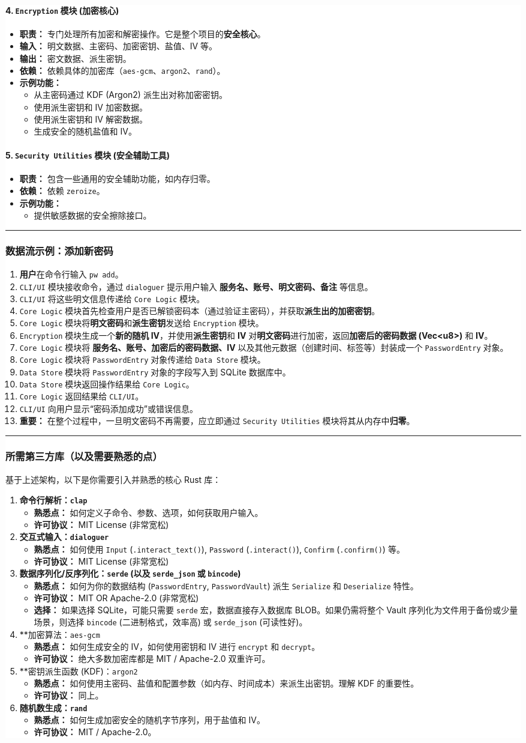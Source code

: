 #### 4\. `Encryption` 模块 (加密核心)

  * **职责：** 专门处理所有加密和解密操作。它是整个项目的**安全核心**。
  * **输入：** 明文数据、主密码、加密密钥、盐值、IV 等。
  * **输出：** 密文数据、派生密钥。
  * **依赖：** 依赖具体的加密库（`aes-gcm`、`argon2`、`rand`）。
  * **示例功能：**
      * 从主密码通过 KDF (Argon2) 派生出对称加密密钥。
      * 使用派生密钥和 IV 加密数据。
      * 使用派生密钥和 IV 解密数据。
      * 生成安全的随机盐值和 IV。

#### 5\. `Security Utilities` 模块 (安全辅助工具)

  * **职责：** 包含一些通用的安全辅助功能，如内存归零。
  * **依赖：** 依赖 `zeroize`。
  * **示例功能：**
      * 提供敏感数据的安全擦除接口。

-----

### 数据流示例：添加新密码

1.  **用户**在命令行输入 `pw add`。
2.  `CLI/UI` 模块接收命令，通过 `dialoguer` 提示用户输入 **服务名、账号、明文密码、备注** 等信息。
3.  `CLI/UI` 将这些明文信息传递给 `Core Logic` 模块。
4.  `Core Logic` 模块首先检查用户是否已解锁密码本（通过验证主密码），并获取**派生出的加密密钥**。
5.  `Core Logic` 模块将**明文密码**和**派生密钥**发送给 `Encryption` 模块。
6.  `Encryption` 模块生成一个**新的随机 IV**，并使用**派生密钥**和 **IV** 对**明文密码**进行加密，返回**加密后的密码数据 (Vec\<u8\>)** 和 **IV**。
7.  `Core Logic` 模块将 **服务名、账号、加密后的密码数据、IV** 以及其他元数据（创建时间、标签等）封装成一个 `PasswordEntry` 对象。
8.  `Core Logic` 模块将 `PasswordEntry` 对象传递给 `Data Store` 模块。
9.  `Data Store` 模块将 `PasswordEntry` 对象的字段写入到 SQLite 数据库中。
10. `Data Store` 模块返回操作结果给 `Core Logic`。
11. `Core Logic` 返回结果给 `CLI/UI`。
12. `CLI/UI` 向用户显示“密码添加成功”或错误信息。
13. **重要：** 在整个过程中，一旦明文密码不再需要，应立即通过 `Security Utilities` 模块将其从内存中**归零**。

-----

### 所需第三方库（以及需要熟悉的点）

基于上述架构，以下是你需要引入并熟悉的核心 Rust 库：

1.  **命令行解析：`clap`**
      * **熟悉点：** 如何定义子命令、参数、选项，如何获取用户输入。
      * **许可协议：** MIT License (非常宽松)
2.  **交互式输入：`dialoguer`**
      * **熟悉点：** 如何使用 `Input` (`.interact_text()`), `Password` (`.interact()`), `Confirm` (`.confirm()`) 等。
      * **许可协议：** MIT License (非常宽松)
3.  **数据序列化/反序列化：`serde` (以及 `serde_json` 或 `bincode`)**
      * **熟悉点：** 如何为你的数据结构 (`PasswordEntry`, `PasswordVault`) 派生 `Serialize` 和 `Deserialize` 特性。
      * **许可协议：** MIT OR Apache-2.0 (非常宽松)
      * **选择：** 如果选择 SQLite，可能只需要 `serde` 宏，数据直接存入数据库 BLOB。如果仍需将整个 Vault 序列化为文件用于备份或少量场景，则选择 `bincode` (二进制格式，效率高) 或 `serde_json` (可读性好)。
4.  **加密算法：`aes-gcm`
      * **熟悉点：** 如何生成安全的 IV，如何使用密钥和 IV 进行 `encrypt` 和 `decrypt`。
      * **许可协议：** 绝大多数加密库都是 MIT / Apache-2.0 双重许可。
5.  **密钥派生函数 (KDF)：`argon2`
      * **熟悉点：** 如何使用主密码、盐值和配置参数（如内存、时间成本）来派生出密钥。理解 KDF 的重要性。
      * **许可协议：** 同上。
6.  **随机数生成：`rand`**
      * **熟悉点：** 如何生成加密安全的随机字节序列，用于盐值和 IV。
      * **许可协议：** MIT / Apache-2.0。